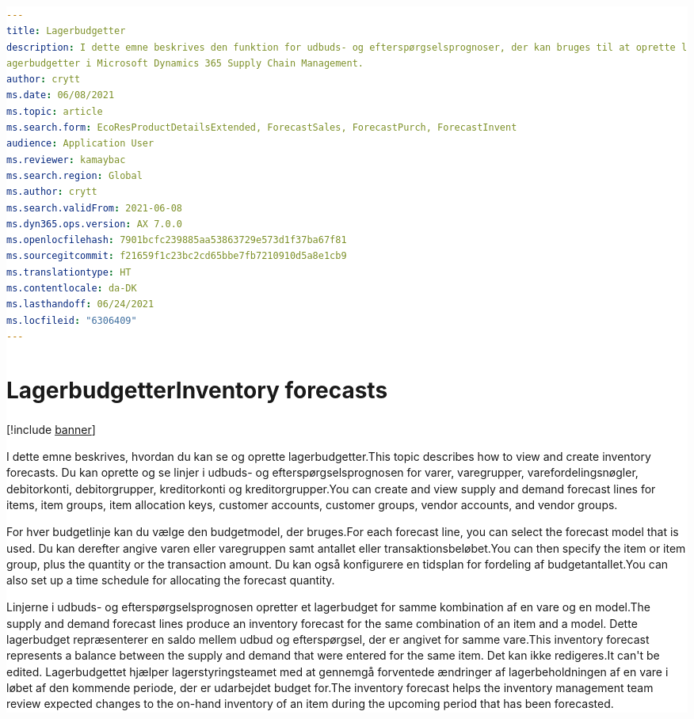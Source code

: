```yaml
---
title: Lagerbudgetter
description: I dette emne beskrives den funktion for udbuds- og efterspørgselsprognoser, der kan bruges til at oprette lagerbudgetter i Microsoft Dynamics 365 Supply Chain Management.
author: crytt
ms.date: 06/08/2021
ms.topic: article
ms.search.form: EcoResProductDetailsExtended, ForecastSales, ForecastPurch, ForecastInvent
audience: Application User
ms.reviewer: kamaybac
ms.search.region: Global
ms.author: crytt
ms.search.validFrom: 2021-06-08
ms.dyn365.ops.version: AX 7.0.0
ms.openlocfilehash: 7901bcfc239885aa53863729e573d1f37ba67f81
ms.sourcegitcommit: f21659f1c23bc2cd65bbe7fb7210910d5a8e1cb9
ms.translationtype: HT
ms.contentlocale: da-DK
ms.lasthandoff: 06/24/2021
ms.locfileid: "6306409"
---
```

# <a name="inventory-forecasts"></a><span data-ttu-id="1f9fd-103">Lagerbudgetter</span><span class="sxs-lookup"><span data-stu-id="1f9fd-103">Inventory forecasts</span></span>

[!include [banner](../includes/banner.md)]

<span data-ttu-id="1f9fd-104">I dette emne beskrives, hvordan du kan se og oprette lagerbudgetter.</span><span class="sxs-lookup"><span data-stu-id="1f9fd-104">This topic describes how to view and create inventory forecasts.</span></span> <span data-ttu-id="1f9fd-105">Du kan oprette og se linjer i udbuds- og efterspørgselsprognosen for varer, varegrupper, varefordelingsnøgler, debitorkonti, debitorgrupper, kreditorkonti og kreditorgrupper.</span><span class="sxs-lookup"><span data-stu-id="1f9fd-105">You can create and view supply and demand forecast lines for items, item groups, item allocation keys, customer accounts, customer groups, vendor accounts, and vendor groups.</span></span>

<span data-ttu-id="1f9fd-106">For hver budgetlinje kan du vælge den budgetmodel, der bruges.</span><span class="sxs-lookup"><span data-stu-id="1f9fd-106">For each forecast line, you can select the forecast model that is used.</span></span> <span data-ttu-id="1f9fd-107">Du kan derefter angive varen eller varegruppen samt antallet eller transaktionsbeløbet.</span><span class="sxs-lookup"><span data-stu-id="1f9fd-107">You can then specify the item or item group, plus the quantity or the transaction amount.</span></span> <span data-ttu-id="1f9fd-108">Du kan også konfigurere en tidsplan for fordeling af budgetantallet.</span><span class="sxs-lookup"><span data-stu-id="1f9fd-108">You can also set up a time schedule for allocating the forecast quantity.</span></span>

<span data-ttu-id="1f9fd-109">Linjerne i udbuds- og efterspørgselsprognosen opretter et lagerbudget for samme kombination af en vare og en model.</span><span class="sxs-lookup"><span data-stu-id="1f9fd-109">The supply and demand forecast lines produce an inventory forecast for the same combination of an item and a model.</span></span> <span data-ttu-id="1f9fd-110">Dette lagerbudget repræsenterer en saldo mellem udbud og efterspørgsel, der er angivet for samme vare.</span><span class="sxs-lookup"><span data-stu-id="1f9fd-110">This inventory forecast represents a balance between the supply and demand that were entered for the same item.</span></span> <span data-ttu-id="1f9fd-111">Det kan ikke redigeres.</span><span class="sxs-lookup"><span data-stu-id="1f9fd-111">It can't be edited.</span></span> <span data-ttu-id="1f9fd-112">Lagerbudgettet hjælper lagerstyringsteamet med at gennemgå forventede ændringer af lagerbeholdningen af en vare i løbet af den kommende periode, der er udarbejdet budget for.</span><span class="sxs-lookup"><span data-stu-id="1f9fd-112">The inventory forecast helps the inventory management team review expected changes to the on-hand inventory of an item during the upcoming period that has been forecasted.</span></span>
